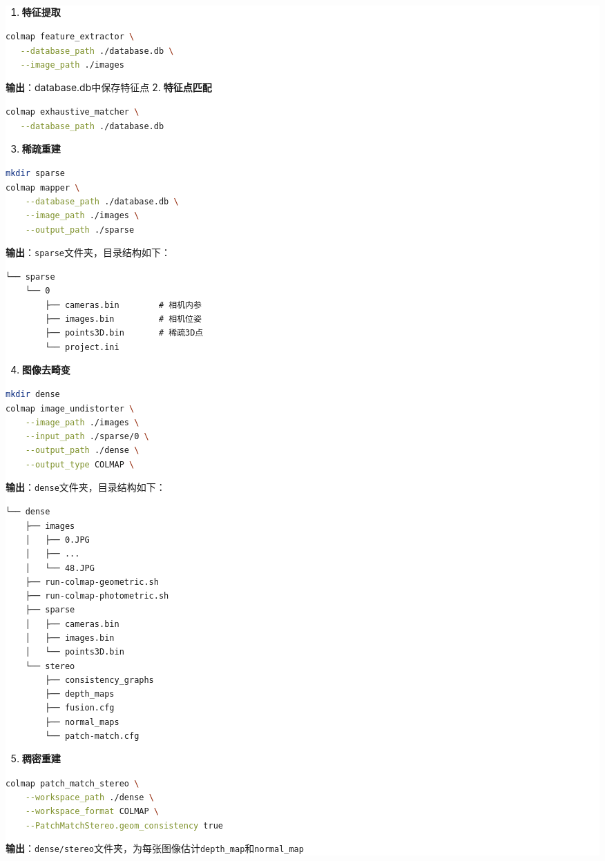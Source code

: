 1. **特征提取**
```bash
colmap feature_extractor \
   --database_path ./database.db \
   --image_path ./images
```
**输出**：database.db中保存特征点
2. **特征点匹配**
```bash
colmap exhaustive_matcher \
   --database_path ./database.db
```
3. **稀疏重建**
```bash
mkdir sparse
colmap mapper \
    --database_path ./database.db \
    --image_path ./images \
    --output_path ./sparse
```
**输出**：`sparse`文件夹，目录结构如下：
```
└── sparse
    └── 0
        ├── cameras.bin        # 相机内参
        ├── images.bin         # 相机位姿
        ├── points3D.bin       # 稀疏3D点
        └── project.ini
```
4. **图像去畸变**
```bash
mkdir dense
colmap image_undistorter \
    --image_path ./images \
    --input_path ./sparse/0 \
    --output_path ./dense \
    --output_type COLMAP \
```
**输出**：`dense`文件夹，目录结构如下：
```
└── dense
    ├── images
    │   ├── 0.JPG
    │   ├── ...
    │   └── 48.JPG
    ├── run-colmap-geometric.sh
    ├── run-colmap-photometric.sh
    ├── sparse
    │   ├── cameras.bin
    │   ├── images.bin
    │   └── points3D.bin
    └── stereo
        ├── consistency_graphs
        ├── depth_maps
        ├── fusion.cfg
        ├── normal_maps
        └── patch-match.cfg
```
5. **稠密重建**
```bash
colmap patch_match_stereo \
    --workspace_path ./dense \
    --workspace_format COLMAP \
    --PatchMatchStereo.geom_consistency true    
```
**输出**：`dense/stereo`文件夹，为每张图像估计`depth_map`和`normal_map`
```
```